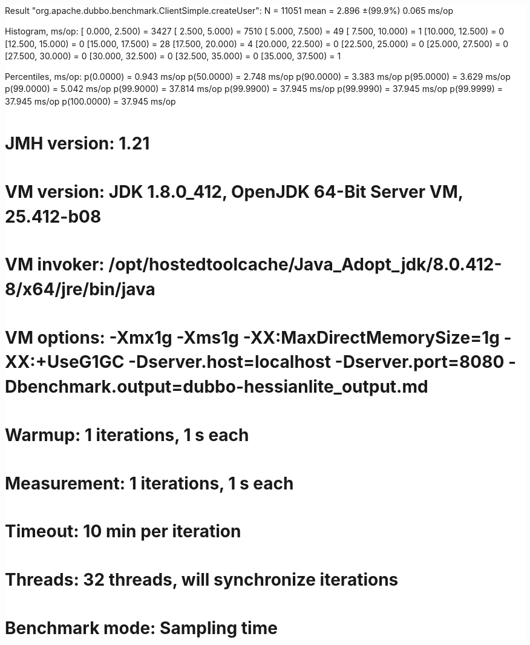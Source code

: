 

Result "org.apache.dubbo.benchmark.ClientSimple.createUser":
  N = 11051
  mean =      2.896 ±(99.9%) 0.065 ms/op

  Histogram, ms/op:
    [ 0.000,  2.500) = 3427 
    [ 2.500,  5.000) = 7510 
    [ 5.000,  7.500) = 49 
    [ 7.500, 10.000) = 1 
    [10.000, 12.500) = 0 
    [12.500, 15.000) = 0 
    [15.000, 17.500) = 28 
    [17.500, 20.000) = 4 
    [20.000, 22.500) = 0 
    [22.500, 25.000) = 0 
    [25.000, 27.500) = 0 
    [27.500, 30.000) = 0 
    [30.000, 32.500) = 0 
    [32.500, 35.000) = 0 
    [35.000, 37.500) = 1 

  Percentiles, ms/op:
      p(0.0000) =      0.943 ms/op
     p(50.0000) =      2.748 ms/op
     p(90.0000) =      3.383 ms/op
     p(95.0000) =      3.629 ms/op
     p(99.0000) =      5.042 ms/op
     p(99.9000) =     37.814 ms/op
     p(99.9900) =     37.945 ms/op
     p(99.9990) =     37.945 ms/op
     p(99.9999) =     37.945 ms/op
    p(100.0000) =     37.945 ms/op


# JMH version: 1.21
# VM version: JDK 1.8.0_412, OpenJDK 64-Bit Server VM, 25.412-b08
# VM invoker: /opt/hostedtoolcache/Java_Adopt_jdk/8.0.412-8/x64/jre/bin/java
# VM options: -Xmx1g -Xms1g -XX:MaxDirectMemorySize=1g -XX:+UseG1GC -Dserver.host=localhost -Dserver.port=8080 -Dbenchmark.output=dubbo-hessianlite_output.md
# Warmup: 1 iterations, 1 s each
# Measurement: 1 iterations, 1 s each
# Timeout: 10 min per iteration
# Threads: 32 threads, will synchronize iterations
# Benchmark mode: Sampling time